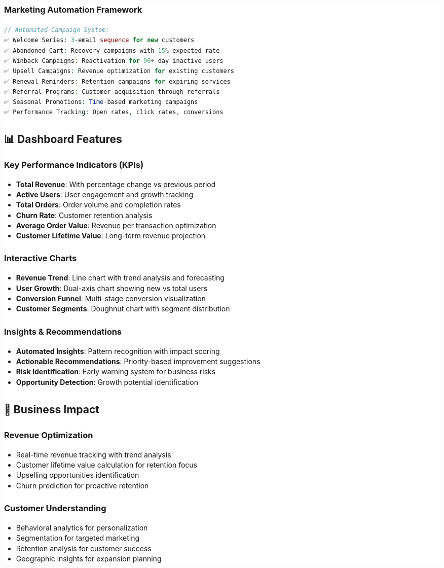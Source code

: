 ### **Marketing Automation Framework**
```php
// Automated Campaign System:
✅ Welcome Series: 3-email sequence for new customers
✅ Abandoned Cart: Recovery campaigns with 15% expected rate
✅ Winback Campaigns: Reactivation for 90+ day inactive users
✅ Upsell Campaigns: Revenue optimization for existing customers
✅ Renewal Reminders: Retention campaigns for expiring services
✅ Referral Programs: Customer acquisition through referrals
✅ Seasonal Promotions: Time-based marketing campaigns
✅ Performance Tracking: Open rates, click rates, conversions
```

## 📊 **Dashboard Features**

### **Key Performance Indicators (KPIs)**
- **Total Revenue**: With percentage change vs previous period
- **Active Users**: User engagement and growth tracking
- **Total Orders**: Order volume and completion rates
- **Churn Rate**: Customer retention analysis
- **Average Order Value**: Revenue per transaction optimization
- **Customer Lifetime Value**: Long-term revenue projection

### **Interactive Charts**
- **Revenue Trend**: Line chart with trend analysis and forecasting
- **User Growth**: Dual-axis chart showing new vs total users
- **Conversion Funnel**: Multi-stage conversion visualization
- **Customer Segments**: Doughnut chart with segment distribution

### **Insights & Recommendations**
- **Automated Insights**: Pattern recognition with impact scoring
- **Actionable Recommendations**: Priority-based improvement suggestions
- **Risk Identification**: Early warning system for business risks
- **Opportunity Detection**: Growth potential identification

## 🎯 **Business Impact**

### **Revenue Optimization**
- Real-time revenue tracking with trend analysis
- Customer lifetime value calculation for retention focus
- Upselling opportunities identification
- Churn prediction for proactive retention

### **Customer Understanding**
- Behavioral analytics for personalization
- Segmentation for targeted marketing
- Retention analysis for customer success
- Geographic insights for expansion planning
